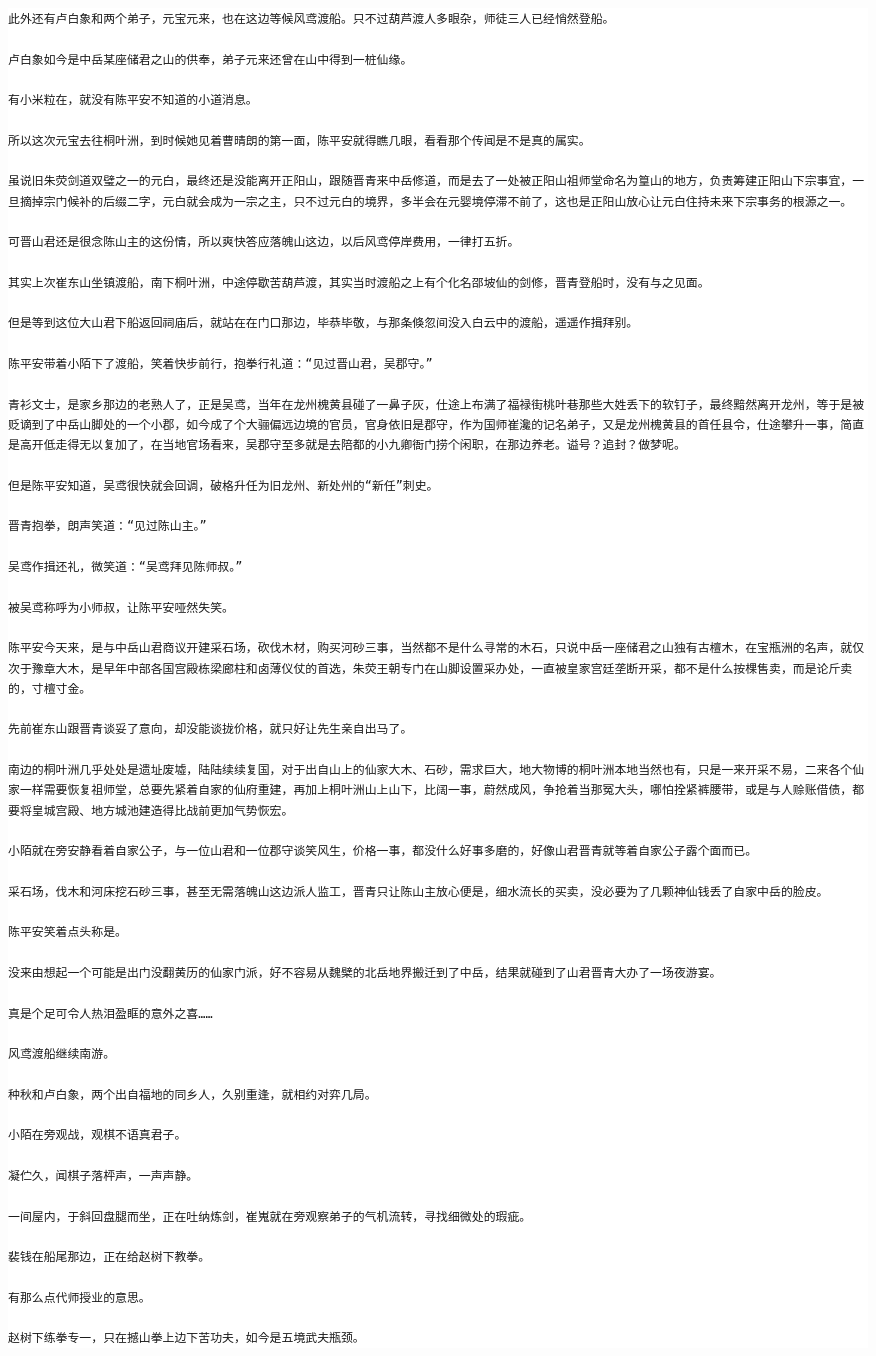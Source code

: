     此外还有卢白象和两个弟子，元宝元来，也在这边等候风鸢渡船。只不过葫芦渡人多眼杂，师徒三人已经悄然登船。

    卢白象如今是中岳某座储君之山的供奉，弟子元来还曾在山中得到一桩仙缘。

    有小米粒在，就没有陈平安不知道的小道消息。

    所以这次元宝去往桐叶洲，到时候她见着曹晴朗的第一面，陈平安就得瞧几眼，看看那个传闻是不是真的属实。

    虽说旧朱荧剑道双璧之一的元白，最终还是没能离开正阳山，跟随晋青来中岳修道，而是去了一处被正阳山祖师堂命名为篁山的地方，负责筹建正阳山下宗事宜，一旦摘掉宗门候补的后缀二字，元白就会成为一宗之主，只不过元白的境界，多半会在元婴境停滞不前了，这也是正阳山放心让元白住持未来下宗事务的根源之一。

    可晋山君还是很念陈山主的这份情，所以爽快答应落魄山这边，以后风鸢停岸费用，一律打五折。

    其实上次崔东山坐镇渡船，南下桐叶洲，中途停歇苦葫芦渡，其实当时渡船之上有个化名邵坡仙的剑修，晋青登船时，没有与之见面。

    但是等到这位大山君下船返回祠庙后，就站在在门口那边，毕恭毕敬，与那条倏忽间没入白云中的渡船，遥遥作揖拜别。

    陈平安带着小陌下了渡船，笑着快步前行，抱拳行礼道：“见过晋山君，吴郡守。”

    青衫文士，是家乡那边的老熟人了，正是吴鸢，当年在龙州槐黄县碰了一鼻子灰，仕途上布满了福禄街桃叶巷那些大姓丢下的软钉子，最终黯然离开龙州，等于是被贬谪到了中岳山脚处的一个小郡，如今成了个大骊偏远边境的官员，官身依旧是郡守，作为国师崔瀺的记名弟子，又是龙州槐黄县的首任县令，仕途攀升一事，简直是高开低走得无以复加了，在当地官场看来，吴郡守至多就是去陪都的小九卿衙门捞个闲职，在那边养老。谥号？追封？做梦呢。

    但是陈平安知道，吴鸢很快就会回调，破格升任为旧龙州、新处州的“新任”刺史。

    晋青抱拳，朗声笑道：“见过陈山主。”

    吴鸢作揖还礼，微笑道：“吴鸢拜见陈师叔。”

    被吴鸢称呼为小师叔，让陈平安哑然失笑。

    陈平安今天来，是与中岳山君商议开建采石场，砍伐木材，购买河砂三事，当然都不是什么寻常的木石，只说中岳一座储君之山独有古檀木，在宝瓶洲的名声，就仅次于豫章大木，是早年中部各国宫殿栋梁廊柱和卤薄仪仗的首选，朱荧王朝专门在山脚设置采办处，一直被皇家宫廷垄断开采，都不是什么按棵售卖，而是论斤卖的，寸檀寸金。

    先前崔东山跟晋青谈妥了意向，却没能谈拢价格，就只好让先生亲自出马了。

    南边的桐叶洲几乎处处是遗址废墟，陆陆续续复国，对于出自山上的仙家大木、石砂，需求巨大，地大物博的桐叶洲本地当然也有，只是一来开采不易，二来各个仙家一样需要恢复祖师堂，总要先紧着自家的仙府重建，再加上桐叶洲山上山下，比阔一事，蔚然成风，争抢着当那冤大头，哪怕拴紧裤腰带，或是与人赊账借债，都要将皇城宫殿、地方城池建造得比战前更加气势恢宏。

    小陌就在旁安静看着自家公子，与一位山君和一位郡守谈笑风生，价格一事，都没什么好事多磨的，好像山君晋青就等着自家公子露个面而已。

    采石场，伐木和河床挖石砂三事，甚至无需落魄山这边派人监工，晋青只让陈山主放心便是，细水流长的买卖，没必要为了几颗神仙钱丢了自家中岳的脸皮。

    陈平安笑着点头称是。

    没来由想起一个可能是出门没翻黄历的仙家门派，好不容易从魏檗的北岳地界搬迁到了中岳，结果就碰到了山君晋青大办了一场夜游宴。

    真是个足可令人热泪盈眶的意外之喜……

    风鸢渡船继续南游。

    种秋和卢白象，两个出自福地的同乡人，久别重逢，就相约对弈几局。

    小陌在旁观战，观棋不语真君子。

    凝伫久，闻棋子落枰声，一声声静。

    一间屋内，于斜回盘腿而坐，正在吐纳炼剑，崔嵬就在旁观察弟子的气机流转，寻找细微处的瑕疵。

    裴钱在船尾那边，正在给赵树下教拳。

    有那么点代师授业的意思。

    赵树下练拳专一，只在撼山拳上边下苦功夫，如今是五境武夫瓶颈。
